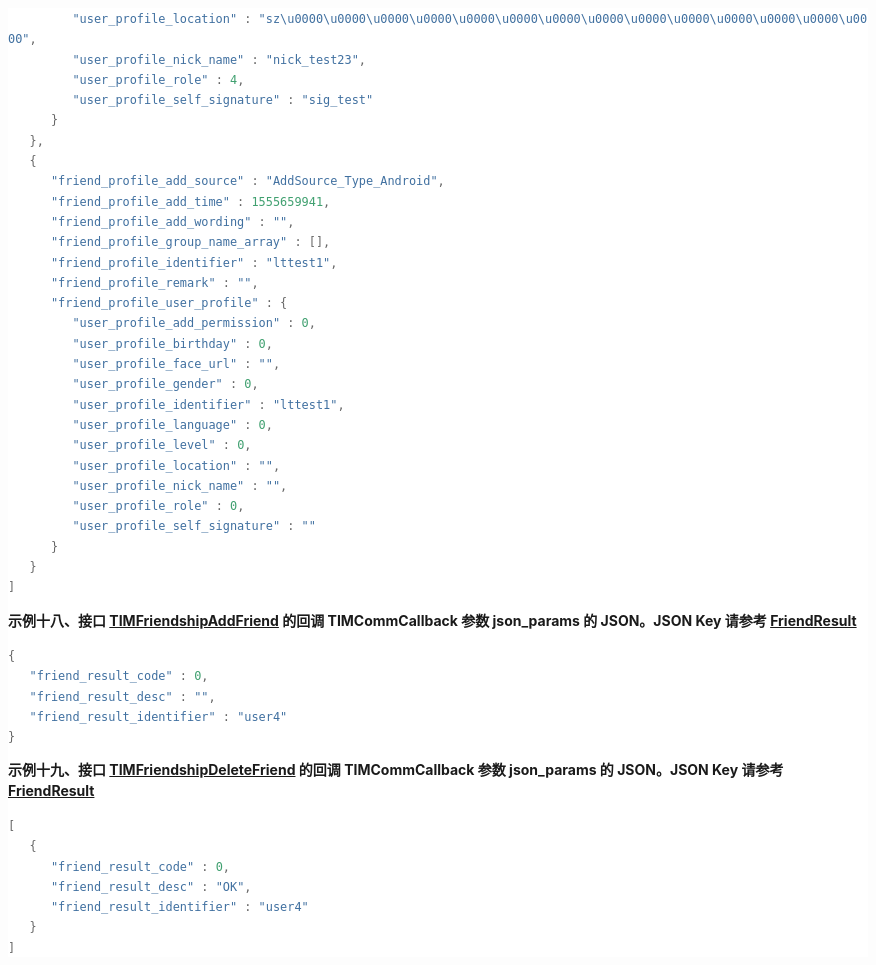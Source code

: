 ```c
         "user_profile_location" : "sz\u0000\u0000\u0000\u0000\u0000\u0000\u0000\u0000\u0000\u0000\u0000\u0000\u0000\u0000",
         "user_profile_nick_name" : "nick_test23",
         "user_profile_role" : 4,
         "user_profile_self_signature" : "sig_test"
      }
   },
   {
      "friend_profile_add_source" : "AddSource_Type_Android",
      "friend_profile_add_time" : 1555659941,
      "friend_profile_add_wording" : "",
      "friend_profile_group_name_array" : [],
      "friend_profile_identifier" : "lttest1",
      "friend_profile_remark" : "",
      "friend_profile_user_profile" : {
         "user_profile_add_permission" : 0,
         "user_profile_birthday" : 0,
         "user_profile_face_url" : "",
         "user_profile_gender" : 0,
         "user_profile_identifier" : "lttest1",
         "user_profile_language" : 0,
         "user_profile_level" : 0,
         "user_profile_location" : "",
         "user_profile_nick_name" : "",
         "user_profile_role" : 0,
         "user_profile_self_signature" : ""
      }
   }
]
```


**示例十八、接口 [TIMFriendshipAddFriend](https://cloud.tencent.com/document/product/269/37662#timfriendshipaddfriend) 的回调 TIMCommCallback 参数 json_params 的 JSON。JSON Key 请参考 [FriendResult](https://cloud.tencent.com/document/product/269/33553#friendresult)**

```c
{
   "friend_result_code" : 0,
   "friend_result_desc" : "",
   "friend_result_identifier" : "user4"
}
```


**示例十九、接口 [TIMFriendshipDeleteFriend](https://cloud.tencent.com/document/product/269/37662#timfriendshipdeletefriend) 的回调 TIMCommCallback 参数 json_params 的 JSON。JSON Key 请参考 [FriendResult](https://cloud.tencent.com/document/product/269/33553#friendresult)**

```c
[
   {
      "friend_result_code" : 0,
      "friend_result_desc" : "OK",
      "friend_result_identifier" : "user4"
   }
]
```
